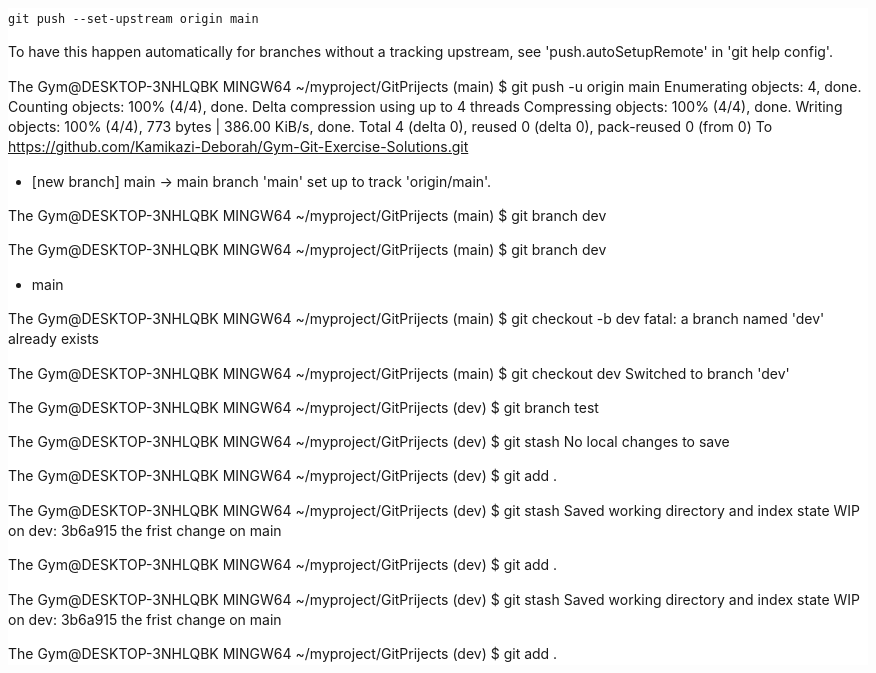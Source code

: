     git push --set-upstream origin main

To have this happen automatically for branches without a tracking
upstream, see 'push.autoSetupRemote' in 'git help config'.


The Gym@DESKTOP-3NHLQBK MINGW64 ~/myproject/GitPrijects (main)
$ git push -u origin main
Enumerating objects: 4, done.
Counting objects: 100% (4/4), done.
Delta compression using up to 4 threads
Compressing objects: 100% (4/4), done.
Writing objects: 100% (4/4), 773 bytes | 386.00 KiB/s, done.
Total 4 (delta 0), reused 0 (delta 0), pack-reused 0 (from 0)
To https://github.com/Kamikazi-Deborah/Gym-Git-Exercise-Solutions.git
 * [new branch]      main -> main
branch 'main' set up to track 'origin/main'.

The Gym@DESKTOP-3NHLQBK MINGW64 ~/myproject/GitPrijects (main)
$ git branch dev

The Gym@DESKTOP-3NHLQBK MINGW64 ~/myproject/GitPrijects (main)
$ git branch
  dev
* main

The Gym@DESKTOP-3NHLQBK MINGW64 ~/myproject/GitPrijects (main)
$ git checkout -b dev
fatal: a branch named 'dev' already exists

The Gym@DESKTOP-3NHLQBK MINGW64 ~/myproject/GitPrijects (main)
$ git checkout dev
Switched to branch 'dev'

The Gym@DESKTOP-3NHLQBK MINGW64 ~/myproject/GitPrijects (dev)
$ git branch test

The Gym@DESKTOP-3NHLQBK MINGW64 ~/myproject/GitPrijects (dev)
$ git stash
No local changes to save

The Gym@DESKTOP-3NHLQBK MINGW64 ~/myproject/GitPrijects (dev)
$ git add .

The Gym@DESKTOP-3NHLQBK MINGW64 ~/myproject/GitPrijects (dev)
$ git stash
Saved working directory and index state WIP on dev: 3b6a915 the frist change on main

The Gym@DESKTOP-3NHLQBK MINGW64 ~/myproject/GitPrijects (dev)
$ git add .

The Gym@DESKTOP-3NHLQBK MINGW64 ~/myproject/GitPrijects (dev)
$ git stash
Saved working directory and index state WIP on dev: 3b6a915 the frist change on main

The Gym@DESKTOP-3NHLQBK MINGW64 ~/myproject/GitPrijects (dev)
$ git add .
